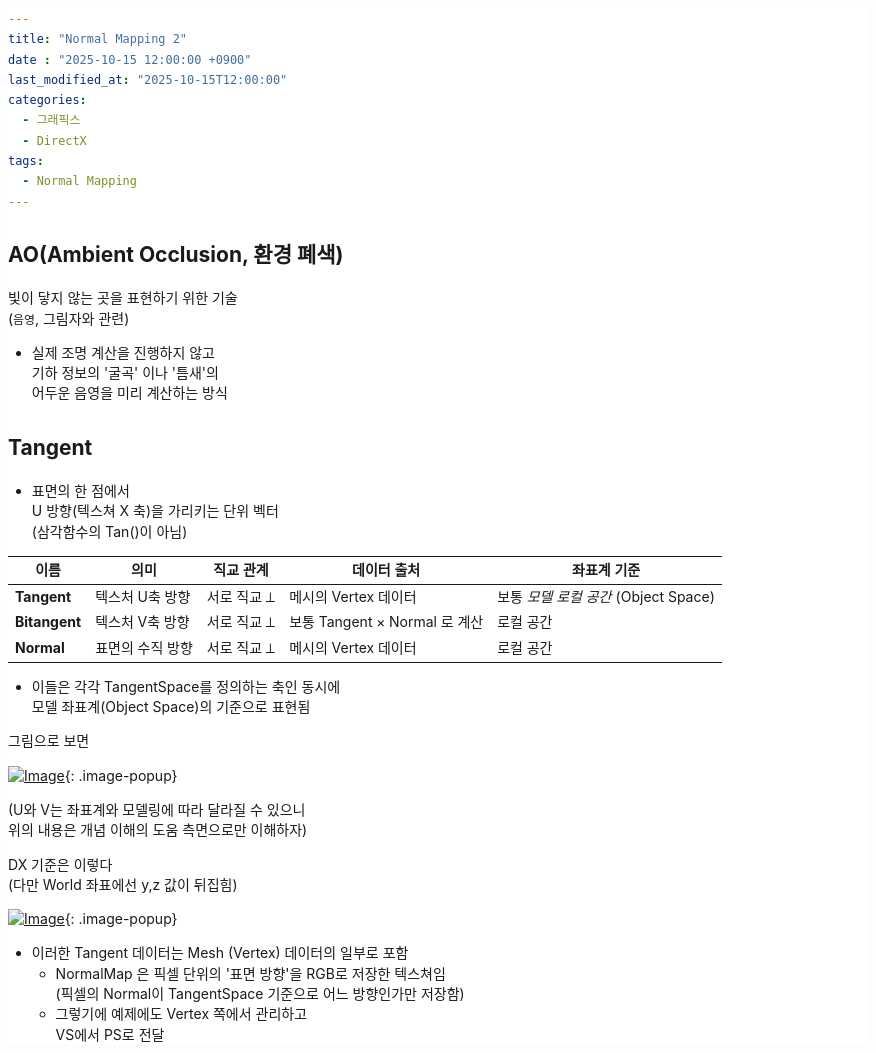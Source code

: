 ```yaml
---
title: "Normal Mapping 2"
date : "2025-10-15 12:00:00 +0900"
last_modified_at: "2025-10-15T12:00:00"
categories:
  - 그래픽스
  - DirectX
tags:
  - Normal Mapping
---
```



## AO(Ambient Occlusion, 환경 폐색)

빛이 닿지 않는 곳을 표현하기 위한 기술<br>
(`음영`, 그림자와 관련)<br>

- 실제 조명 계산을 진행하지 않고<br>
  기하 정보의 '굴곡' 이나 '틈새'의<br>
  어두운 음영을 미리 계산하는 방식<br>

## Tangent

- 표면의 한 점에서<br>
  U 방향(텍스쳐 X 축)을 가리키는 단위 벡터<br>
  (삼각함수의 Tan()이 아님)<br>

| 이름            | 의미        | 직교 관계   | 데이터 출처                   | 좌표계 기준                       |
| ------------- | --------- | ------- | ------------------------ | ---------------------------- |
| **Tangent**   | 텍스처 U축 방향 | 서로 직교 ⟂ | 메시의 Vertex 데이터           | 보통 *모델 로컬 공간* (Object Space) |
| **Bitangent** | 텍스처 V축 방향 | 서로 직교 ⟂ | 보통 Tangent × Normal 로 계산 | 로컬 공간                        |
| **Normal**    | 표면의 수직 방향 | 서로 직교 ⟂ | 메시의 Vertex 데이터           | 로컬 공간                        |

- 이들은 각각 TangentSpace를 정의하는 축인 동시에<br>
  모델 좌표계(Object Space)의 기준으로 표현됨<br>

그림으로 보면<br>

[![Image](https://github.com/user-attachments/assets/39c87c6c-d0d3-429e-9597-cafb35a76eb2)](https://github.com/user-attachments/assets/39c87c6c-d0d3-429e-9597-cafb35a76eb2){: .image-popup}<br>

(U와 V는 좌표계와 모델링에 따라 달라질 수 있으니<br>
위의 내용은 개념 이해의 도움 측면으로만 이해하자)<br>

DX 기준은 이렇다<br>
(다만 World 좌표에선 y,z 값이 뒤집힘)<br>

[![Image](https://github.com/user-attachments/assets/8b0d1a9c-7c72-4f0e-866d-4c31dee1d5f5)](https://github.com/user-attachments/assets/8b0d1a9c-7c72-4f0e-866d-4c31dee1d5f5){: .image-popup}<br>

- 이러한 Tangent 데이터는 Mesh (Vertex) 데이터의 일부로 포함<br>
  - NormalMap 은 픽셀 단위의 '표면 방향'을 RGB로 저장한 텍스쳐임<br>
    (픽셀의 Normal이 TangentSpace 기준으로 어느 방향인가만 저장함)<br>
  - 그렇기에 예제에도 Vertex 쪽에서 관리하고<br>
    VS에서 PS로 전달<br>
